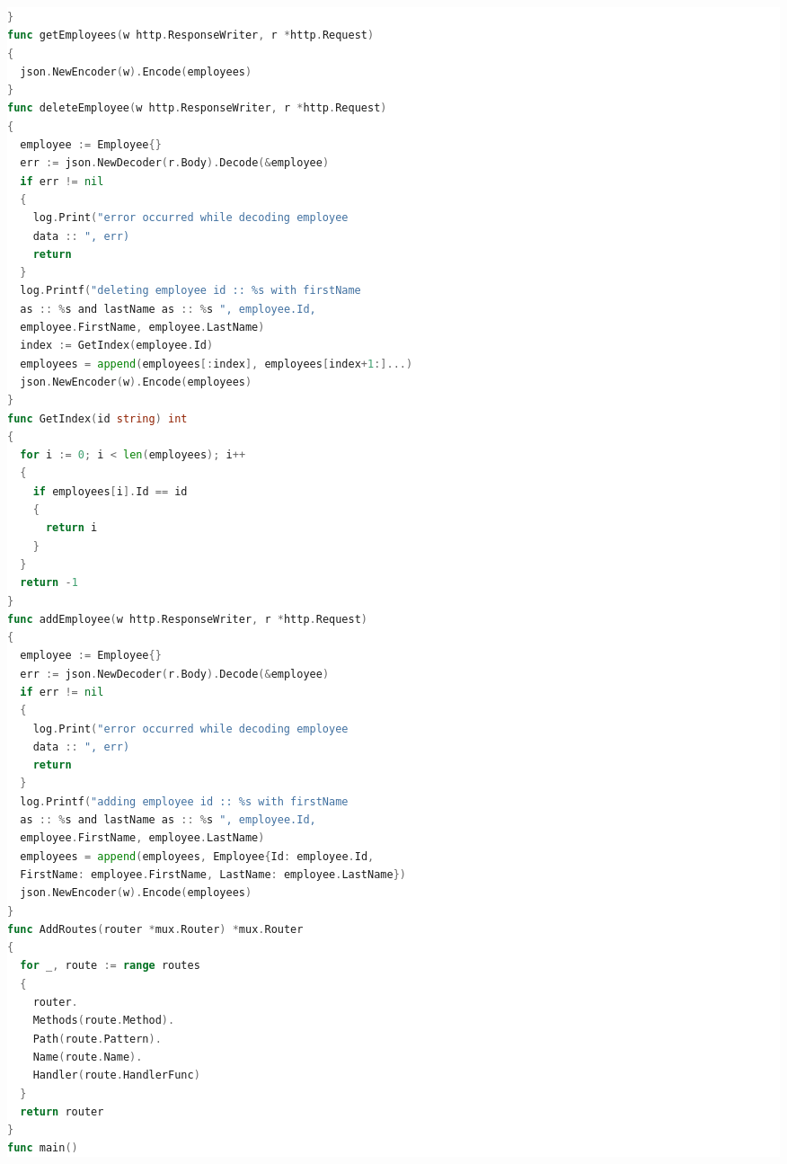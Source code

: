 ```go
}
func getEmployees(w http.ResponseWriter, r *http.Request) 
{
  json.NewEncoder(w).Encode(employees)
}
func deleteEmployee(w http.ResponseWriter, r *http.Request) 
{
  employee := Employee{}
  err := json.NewDecoder(r.Body).Decode(&employee)
  if err != nil 
  {
    log.Print("error occurred while decoding employee 
    data :: ", err)
    return
  }
  log.Printf("deleting employee id :: %s with firstName 
  as :: %s and lastName as :: %s ", employee.Id, 
  employee.FirstName, employee.LastName)
  index := GetIndex(employee.Id)
  employees = append(employees[:index], employees[index+1:]...)
  json.NewEncoder(w).Encode(employees)
}
func GetIndex(id string) int 
{
  for i := 0; i < len(employees); i++ 
  {
    if employees[i].Id == id 
    {
      return i
    }
  }
  return -1
}
func addEmployee(w http.ResponseWriter, r *http.Request) 
{
  employee := Employee{}
  err := json.NewDecoder(r.Body).Decode(&employee)
  if err != nil 
  {
    log.Print("error occurred while decoding employee 
    data :: ", err)
    return
  }
  log.Printf("adding employee id :: %s with firstName 
  as :: %s and lastName as :: %s ", employee.Id, 
  employee.FirstName, employee.LastName)
  employees = append(employees, Employee{Id: employee.Id, 
  FirstName: employee.FirstName, LastName: employee.LastName})
  json.NewEncoder(w).Encode(employees)
}
func AddRoutes(router *mux.Router) *mux.Router 
{
  for _, route := range routes 
  {
    router.
    Methods(route.Method).
    Path(route.Pattern).
    Name(route.Name).
    Handler(route.HandlerFunc)
  }
  return router
}
func main() 
```